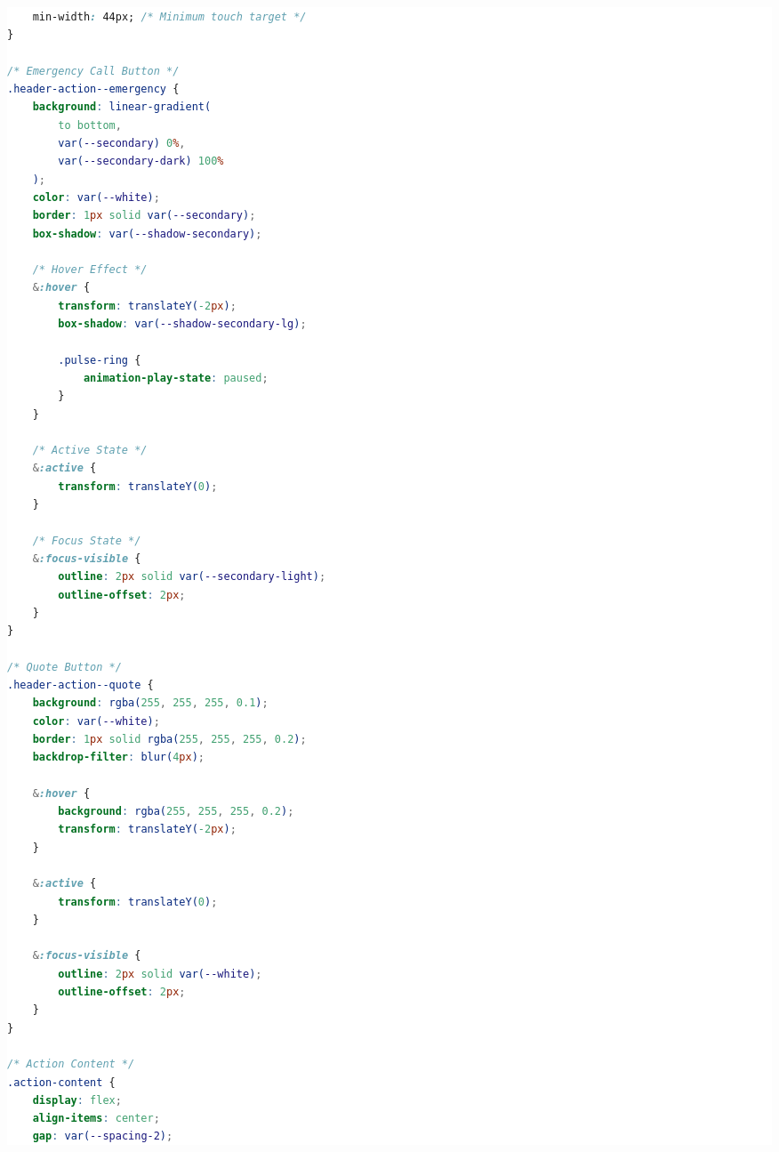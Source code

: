 ```css
    min-width: 44px; /* Minimum touch target */
}

/* Emergency Call Button */
.header-action--emergency {
    background: linear-gradient(
        to bottom,
        var(--secondary) 0%,
        var(--secondary-dark) 100%
    );
    color: var(--white);
    border: 1px solid var(--secondary);
    box-shadow: var(--shadow-secondary);
    
    /* Hover Effect */
    &:hover {
        transform: translateY(-2px);
        box-shadow: var(--shadow-secondary-lg);
        
        .pulse-ring {
            animation-play-state: paused;
        }
    }
    
    /* Active State */
    &:active {
        transform: translateY(0);
    }
    
    /* Focus State */
    &:focus-visible {
        outline: 2px solid var(--secondary-light);
        outline-offset: 2px;
    }
}

/* Quote Button */
.header-action--quote {
    background: rgba(255, 255, 255, 0.1);
    color: var(--white);
    border: 1px solid rgba(255, 255, 255, 0.2);
    backdrop-filter: blur(4px);
    
    &:hover {
        background: rgba(255, 255, 255, 0.2);
        transform: translateY(-2px);
    }
    
    &:active {
        transform: translateY(0);
    }
    
    &:focus-visible {
        outline: 2px solid var(--white);
        outline-offset: 2px;
    }
}

/* Action Content */
.action-content {
    display: flex;
    align-items: center;
    gap: var(--spacing-2);
```
